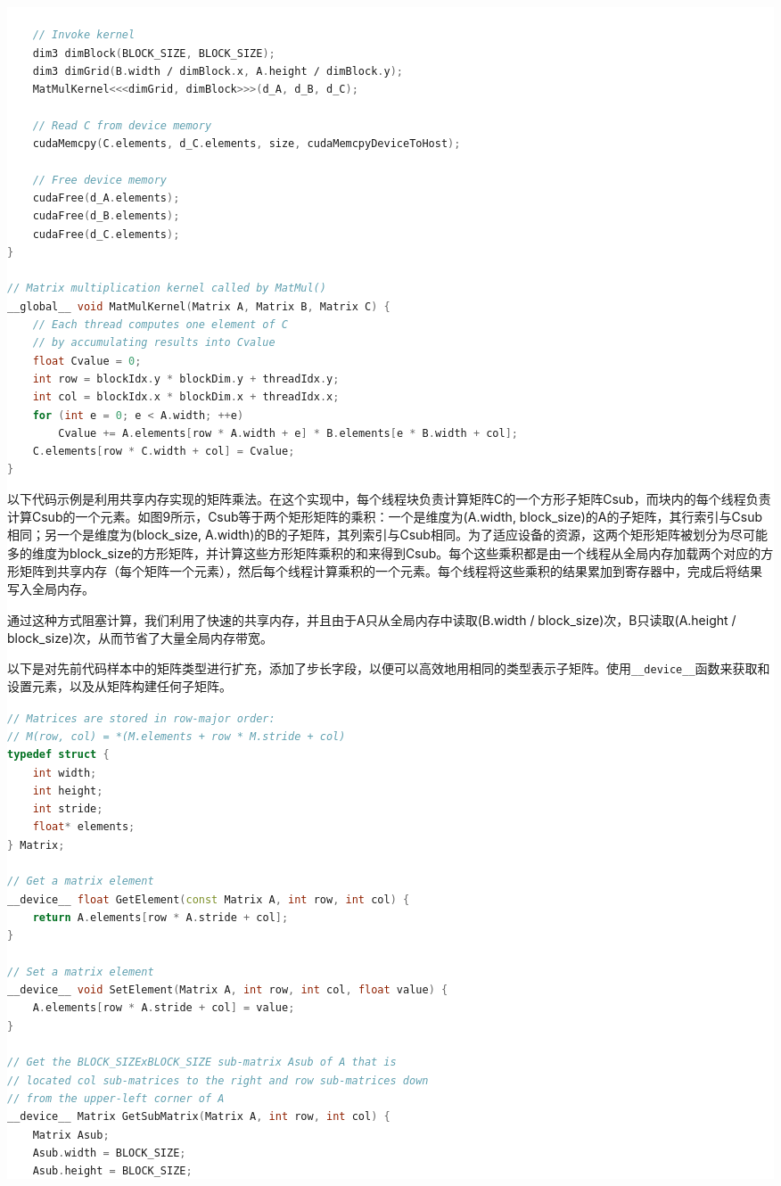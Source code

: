 ```c++
	
	// Invoke kernel
	dim3 dimBlock(BLOCK_SIZE, BLOCK_SIZE);
	dim3 dimGrid(B.width ∕ dimBlock.x, A.height ∕ dimBlock.y);
	MatMulKernel<<<dimGrid, dimBlock>>>(d_A, d_B, d_C);
	
	// Read C from device memory
	cudaMemcpy(C.elements, d_C.elements, size, cudaMemcpyDeviceToHost);
	
	// Free device memory
	cudaFree(d_A.elements);
	cudaFree(d_B.elements);
	cudaFree(d_C.elements);
}

// Matrix multiplication kernel called by MatMul()
__global__ void MatMulKernel(Matrix A, Matrix B, Matrix C) {
	// Each thread computes one element of C
	// by accumulating results into Cvalue
	float Cvalue = 0;
	int row = blockIdx.y * blockDim.y + threadIdx.y;
	int col = blockIdx.x * blockDim.x + threadIdx.x;
	for (int e = 0; e < A.width; ++e)
		Cvalue += A.elements[row * A.width + e] * B.elements[e * B.width + col];
	C.elements[row * C.width + col] = Cvalue;
}
```

以下代码示例是利用共享内存实现的矩阵乘法。在这个实现中，每个线程块负责计算矩阵C的一个方形子矩阵Csub，而块内的每个线程负责计算Csub的一个元素。如图9所示，Csub等于两个矩形矩阵的乘积：一个是维度为(A.width, block_size)的A的子矩阵，其行索引与Csub相同；另一个是维度为(block_size, A.width)的B的子矩阵，其列索引与Csub相同。为了适应设备的资源，这两个矩形矩阵被划分为尽可能多的维度为block_size的方形矩阵，并计算这些方形矩阵乘积的和来得到Csub。每个这些乘积都是由一个线程从全局内存加载两个对应的方形矩阵到共享内存（每个矩阵一个元素），然后每个线程计算乘积的一个元素。每个线程将这些乘积的结果累加到寄存器中，完成后将结果写入全局内存。

通过这种方式阻塞计算，我们利用了快速的共享内存，并且由于A只从全局内存中读取(B.width / block_size)次，B只读取(A.height / block_size)次，从而节省了大量全局内存带宽。

以下是对先前代码样本中的矩阵类型进行扩充，添加了步长字段，以便可以高效地用相同的类型表示子矩阵。使用`__device__`函数来获取和设置元素，以及从矩阵构建任何子矩阵。

```c++
// Matrices are stored in row-major order:
// M(row, col) = *(M.elements + row * M.stride + col)
typedef struct {
	int width;
	int height;
	int stride;
	float* elements;
} Matrix;

// Get a matrix element
__device__ float GetElement(const Matrix A, int row, int col) {
	return A.elements[row * A.stride + col];
}

// Set a matrix element
__device__ void SetElement(Matrix A, int row, int col, float value) {
	A.elements[row * A.stride + col] = value;
}

// Get the BLOCK_SIZExBLOCK_SIZE sub-matrix Asub of A that is
// located col sub-matrices to the right and row sub-matrices down
// from the upper-left corner of A
__device__ Matrix GetSubMatrix(Matrix A, int row, int col) {
	Matrix Asub;
	Asub.width = BLOCK_SIZE;
	Asub.height = BLOCK_SIZE;
```